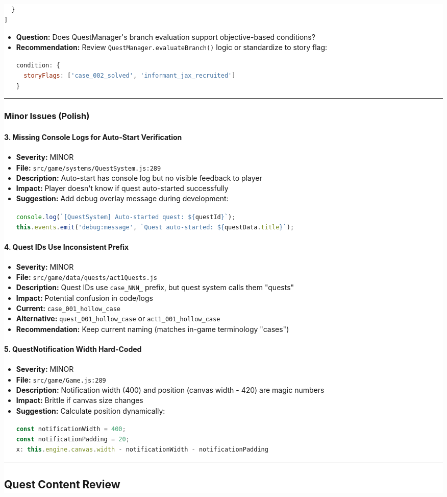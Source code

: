   ```javascript
    }
  ]
  ```
- **Question:** Does QuestManager's branch evaluation support objective-based conditions?
- **Recommendation:** Review `QuestManager.evaluateBranch()` logic or standardize to story flag:
  ```javascript
  condition: {
    storyFlags: ['case_002_solved', 'informant_jax_recruited']
  }
  ```

---

### Minor Issues (Polish)

#### **3. Missing Console Logs for Auto-Start Verification**
- **Severity:** MINOR
- **File:** `src/game/systems/QuestSystem.js:289`
- **Description:** Auto-start has console log but no visible feedback to player
- **Impact:** Player doesn't know if quest auto-started successfully
- **Suggestion:** Add debug overlay message during development:
  ```javascript
  console.log(`[QuestSystem] Auto-started quest: ${questId}`);
  this.events.emit('debug:message', `Quest auto-started: ${questData.title}`);
  ```

#### **4. Quest IDs Use Inconsistent Prefix**
- **Severity:** MINOR
- **File:** `src/game/data/quests/act1Quests.js`
- **Description:** Quest IDs use `case_NNN_` prefix, but quest system calls them "quests"
- **Impact:** Potential confusion in code/logs
- **Current:** `case_001_hollow_case`
- **Alternative:** `quest_001_hollow_case` or `act1_001_hollow_case`
- **Recommendation:** Keep current naming (matches in-game terminology "cases")

#### **5. QuestNotification Width Hard-Coded**
- **Severity:** MINOR
- **File:** `src/game/Game.js:289`
- **Description:** Notification width (400) and position (canvas width - 420) are magic numbers
- **Impact:** Brittle if canvas size changes
- **Suggestion:** Calculate position dynamically:
  ```javascript
  const notificationWidth = 400;
  const notificationPadding = 20;
  x: this.engine.canvas.width - notificationWidth - notificationPadding
  ```

---

## Quest Content Review
